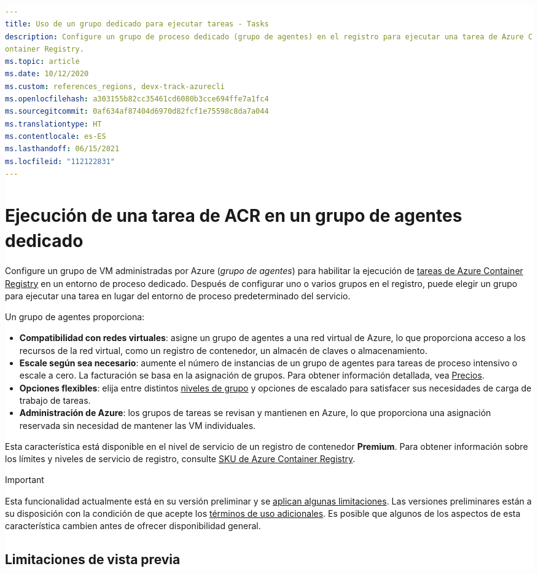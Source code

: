 ```yaml
---
title: Uso de un grupo dedicado para ejecutar tareas - Tasks
description: Configure un grupo de proceso dedicado (grupo de agentes) en el registro para ejecutar una tarea de Azure Container Registry.
ms.topic: article
ms.date: 10/12/2020
ms.custom: references_regions, devx-track-azurecli
ms.openlocfilehash: a303155b82cc35461cd6080b3cce694ffe7a1fc4
ms.sourcegitcommit: 0af634af87404d6970d82fcf1e75598c8da7a044
ms.translationtype: HT
ms.contentlocale: es-ES
ms.lasthandoff: 06/15/2021
ms.locfileid: "112122831"
---
```

# <a name="run-an-acr-task-on-a-dedicated-agent-pool"></a>Ejecución de una tarea de ACR en un grupo de agentes dedicado

Configure un grupo de VM administradas por Azure (*grupo de agentes*) para habilitar la ejecución de [tareas de Azure Container Registry][acr-tasks] en un entorno de proceso dedicado. Después de configurar uno o varios grupos en el registro, puede elegir un grupo para ejecutar una tarea en lugar del entorno de proceso predeterminado del servicio.

Un grupo de agentes proporciona:

- **Compatibilidad con redes virtuales**: asigne un grupo de agentes a una red virtual de Azure, lo que proporciona acceso a los recursos de la red virtual, como un registro de contenedor, un almacén de claves o almacenamiento.
- **Escale según sea necesario**: aumente el número de instancias de un grupo de agentes para tareas de proceso intensivo o escale a cero. La facturación se basa en la asignación de grupos. Para obtener información detallada, vea [Precios](https://azure.microsoft.com/pricing/details/container-registry/).
- **Opciones flexibles**: elija entre distintos [niveles de grupo](#pool-tiers) y opciones de escalado para satisfacer sus necesidades de carga de trabajo de tareas.
- **Administración de Azure**: los grupos de tareas se revisan y mantienen en Azure, lo que proporciona una asignación reservada sin necesidad de mantener las VM individuales.

Esta característica está disponible en el nivel de servicio de un registro de contenedor **Premium**. Para obtener información sobre los límites y niveles de servicio de registro, consulte [SKU de Azure Container Registry][acr-tiers].

> [!IMPORTANT]
> Esta funcionalidad actualmente está en su versión preliminar y se [aplican algunas limitaciones](#preview-limitations). Las versiones preliminares están a su disposición con la condición de que acepte los [términos de uso adicionales][terms-of-use]. Es posible que algunos de los aspectos de esta característica cambien antes de ofrecer disponibilidad general.
>

## <a name="preview-limitations"></a>Limitaciones de vista previa


[acr-tasks]:           container-registry-tasks-overview.md
[acr-tiers]:           container-registry-skus.md
[azure-cli]:           /cli/azure/install-azure-cli
[open-support-ticket]: https://aka.ms/acr/support/create-ticket
[terms-of-use]: https://azure.microsoft.com/support/legal/preview-supplemental-terms/
[az-config]: /cli/azure#az_config
[az-acr-agentpool-create]: /cli/azure/acr/agentpool#az_acr_agentpool_create
[az-acr-agentpool-update]: /cli/azure/acr/agentpool#az_acr_agentpool_update
[az-acr-agentpool-show]: /cli/azure/acr/agentpool#az_acr_agentpool_show
[az-acr-build]: /cli/azure/acr#az_acr_build
[az-acr-task-create]: /cli/azure/acr/task#az_acr_task_create
[az-acr-task-run]: /cli/azure/acr/task#az_acr_task_run
[create-reg-cli]: container-registry-get-started-azure-cli.md